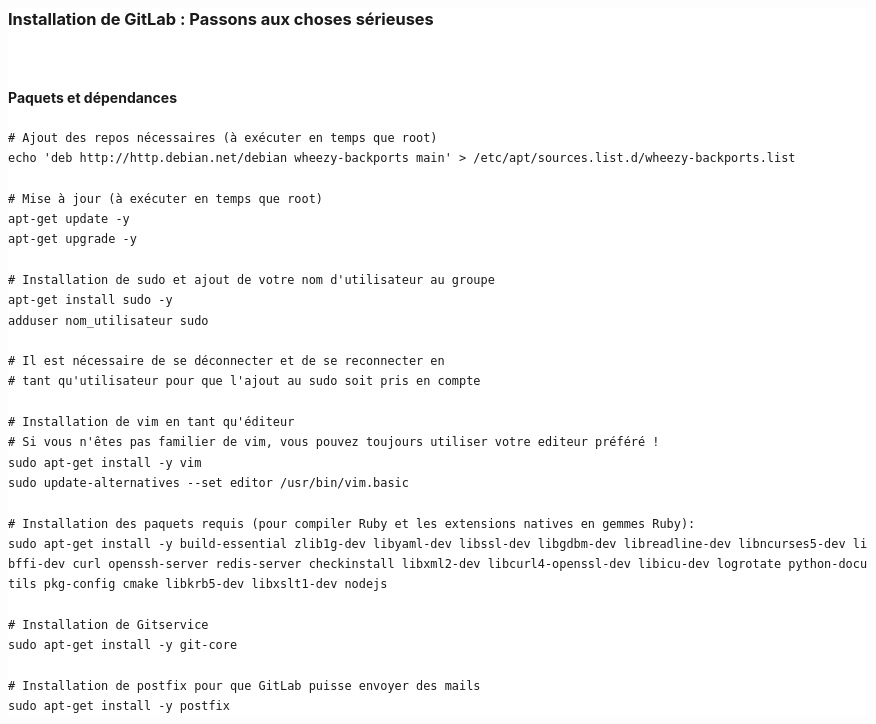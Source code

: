 ### Installation de GitLab : Passons aux choses sérieuses
﻿
#### Paquets et dépendances

    # Ajout des repos nécessaires (à exécuter en temps que root)
    echo 'deb http://http.debian.net/debian wheezy-backports main' > /etc/apt/sources.list.d/wheezy-backports.list

    # Mise à jour (à exécuter en temps que root)
    apt-get update -y
    apt-get upgrade -y

    # Installation de sudo et ajout de votre nom d'utilisateur au groupe
    apt-get install sudo -y
    adduser nom_utilisateur sudo

    # Il est nécessaire de se déconnecter et de se reconnecter en
    # tant qu'utilisateur pour que l'ajout au sudo soit pris en compte

    # Installation de vim en tant qu'éditeur
    # Si vous n'êtes pas familier de vim, vous pouvez toujours utiliser votre editeur préféré !
    sudo apt-get install -y vim
    sudo update-alternatives --set editor /usr/bin/vim.basic

    # Installation des paquets requis (pour compiler Ruby et les extensions natives en gemmes Ruby):
    sudo apt-get install -y build-essential zlib1g-dev libyaml-dev libssl-dev libgdbm-dev libreadline-dev libncurses5-dev libffi-dev curl openssh-server redis-server checkinstall libxml2-dev libcurl4-openssl-dev libicu-dev logrotate python-docutils pkg-config cmake libkrb5-dev libxslt1-dev nodejs

    # Installation de Gitservice
    sudo apt-get install -y git-core

    # Installation de postfix pour que GitLab puisse envoyer des mails
    sudo apt-get install -y postfix
